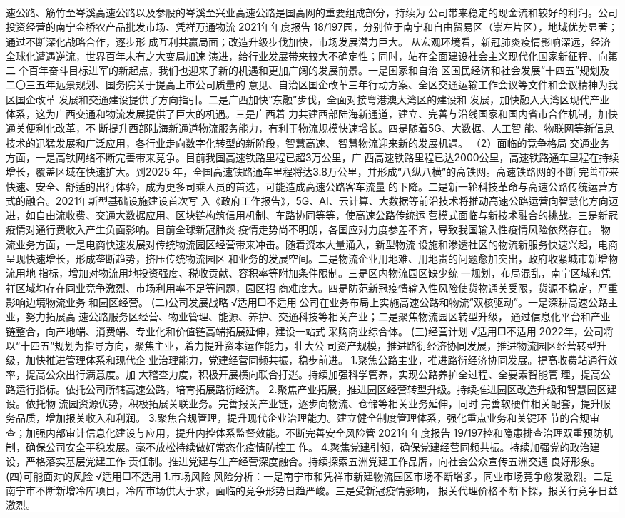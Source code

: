 速公路、筋竹至岑溪高速公路以及参股的岑溪至兴业高速公路是国高网的重要组成部分，持续为
公司带来稳定的现金流和较好的利润。公司投资经营的南宁金桥农产品批发市场、凭祥万通物流
2021年年度报告
18/197园，分别位于南宁和自由贸易区（崇左片区），地域优势显著；通过不断深化战略合作，逐步形
成互利共赢局面；改造升级步伐加快，市场发展潜力巨大。
从宏观环境看，新冠肺炎疫情影响深远，经济全球化遭遇逆流，世界百年未有之大变局加速
演进，给行业发展带来较大不确定性；同时，站在全面建设社会主义现代化国家新征程、向第二
个百年奋斗目标进军的新起点，我们也迎来了新的机遇和更加广阔的发展前景。一是国家和自治
区国民经济和社会发展“十四五”规划及二〇三五年远景规划、国务院关于提高上市公司质量的
意见、自治区国企改革三年行动方案、全区交通运输工作会议等文件和会议精神为我区国企改革
发展和交通建设提供了方向指引。二是广西加快“东融”步伐，全面对接粤港澳大湾区的建设和
发展，加快融入大湾区现代产业体系，这为广西交通和物流发展提供了巨大的机遇。三是广西着
力共建西部陆海新通道，建立、完善与沿线国家和国内省市合作机制，加快通关便利化改革，不
断提升西部陆海新通道物流服务能力，有利于物流规模快速增长。四是随着5G、大数据、人工智
能、物联网等新信息技术的迅猛发展和广泛应用，各行业走向数字化转型的新阶段，智慧高速、
智慧物流迎来新的发展机遇。
（2）面临的竞争格局
交通业务方面，一是高铁网络不断完善带来竞争。目前我国高速铁路里程已超3万公里，广
西高速铁路里程已达2000公里，高速铁路通车里程在持续增长，覆盖区域在快速扩大。到2025
年，全国高速铁路通车里程将达3.8万公里，并形成“八纵八横”的高铁网。高速铁路网的不断
完善带来快速、安全、舒适的出行体验，成为更多司乘人员的首选，可能造成高速公路客车流量
的下降。二是新一轮科技革命与高速公路传统运营方式的融合。2021年新型基础设施建设首次写
入《政府工作报告》，5G、AI、云计算、大数据等前沿技术将推动高速公路运营向智慧化方向迈
进，如自由流收费、交通大数据应用、区块链构筑信用机制、车路协同等等，使高速公路传统运
营模式面临与新技术融合的挑战。三是新冠疫情对通行费收入产生负面影响。目前全球新冠肺炎
疫情走势尚不明朗，各国应对力度参差不齐，导致我国输入性疫情风险依然存在。
物流业务方面，一是电商快速发展对传统物流园区经营带来冲击。随着资本大量涌入，新型物流
设施和渗透社区的物流新服务快速兴起，电商呈现快速增长，形成垄断趋势，挤压传统物流园区
和业务的发展空间。二是物流企业用地难、用地贵的问题愈加突出，政府收紧城市新增物流用地
指标，增加对物流用地投资强度、税收贡献、容积率等附加条件限制。三是区内物流园区缺少统
一规划，布局混乱，南宁区域和凭祥区域均存在同业竞争激烈、市场利用率不足等问题，园区招
商难度大。四是防范新冠疫情输入性风险使货物通关受限，货源不稳定，严重影响边境物流业务
和园区经营。
(二)公司发展战略
√适用□不适用
公司在业务布局上实施高速公路和物流“双核驱动”。一是深耕高速公路主业，努力拓展高
速公路服务区经营、物业管理、能源、养护、交通科技等相关产业；二是聚焦物流园区转型升级，
通过信息化平台和产业链整合，向产地端、消费端、专业化和价值链高端拓展延伸，建设一站式
采购商业综合体。
(三)经营计划
√适用□不适用
2022年，公司将以“十四五”规划为指导方向，聚焦主业，着力提升资本运作能力，壮大公
司资产规模，推进路衍经济协同发展，推进物流园区经营转型升级，加快推进管理体系和现代企
业治理能力，党建经营同频共振，稳步前进。
1.聚焦公路主业，推进路衍经济协同发展。提高收费站通行效率，提高公众出行满意度。加
大稽查力度，积极开展横向联合打逃。持续加强科学管养，实现公路养护全过程、全要素智能管
理，提高公路运行指标。依托公司所辖高速公路，培育拓展路衍经济。
2.聚焦产业拓展，推进园区经营转型升级。持续推进园区改造升级和智慧园区建设。依托物
流园资源优势，积极拓展关联业务。完善报关产业链，逐步向物流、仓储等相关业务延伸，同时
完善软硬件相关配套，提升服务品质，增加报关收入和利润。
3.聚焦合规管理，提升现代企业治理能力。建立健全制度管理体系，强化重点业务和关键环
节的合规审查；加强内部审计信息化建设与应用，提升内控体系监督效能。不断完善安全风险管
2021年年度报告
19/197控和隐患排查治理双重预防机制，确保公司安全平稳发展。毫不放松持续做好常态化疫情防控工
作。
4.聚焦党建引领，确保党建经营同频共振。持续加强党的政治建设，严格落实基层党建工作
责任制。推进党建与生产经营深度融合。持续探索五洲党建工作品牌，向社会公众宣传五洲交通
良好形象。
(四)可能面对的风险
√适用□不适用
1.市场风险
风险分析：一是南宁市和凭祥市新建物流园区市场不断增多，同业市场竞争愈发激烈。二是
南宁市不断新增冷库项目，冷库市场供大于求，面临的竞争形势日趋严峻。三是受新冠疫情影响，
报关代理价格不断下探，报关行竞争日益激烈。